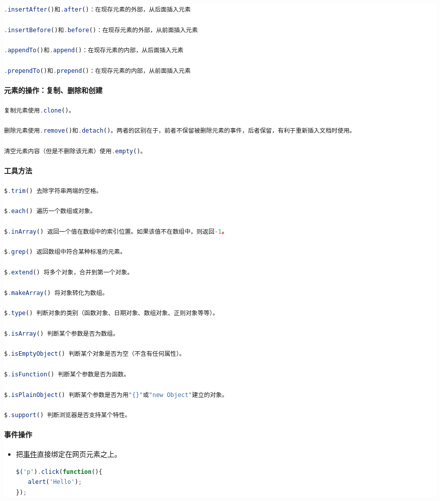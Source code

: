 ```js
.insertAfter()和.after()：在现存元素的外部，从后面插入元素

.insertBefore()和.before()：在现存元素的外部，从前面插入元素

.appendTo()和.append()：在现存元素的内部，从后面插入元素

.prependTo()和.prepend()：在现存元素的内部，从前面插入元素
```

#### **元素的操作：复制、删除和创建**

```js
复制元素使用.clone()。

删除元素使用.remove()和.detach()。两者的区别在于，前者不保留被删除元素的事件，后者保留，有利于重新插入文档时使用。

清空元素内容（但是不删除该元素）使用.empty()。
```

#### **工具方法**

```js
$.trim() 去除字符串两端的空格。

$.each() 遍历一个数组或对象。

$.inArray() 返回一个值在数组中的索引位置。如果该值不在数组中，则返回-1。

$.grep() 返回数组中符合某种标准的元素。

$.extend() 将多个对象，合并到第一个对象。

$.makeArray() 将对象转化为数组。

$.type() 判断对象的类别（函数对象、日期对象、数组对象、正则对象等等）。

$.isArray() 判断某个参数是否为数组。

$.isEmptyObject() 判断某个对象是否为空（不含有任何属性）。

$.isFunction() 判断某个参数是否为函数。

$.isPlainObject() 判断某个参数是否为用"{}"或"new Object"建立的对象。

$.support() 判断浏览器是否支持某个特性。
```

#### **事件操作**

- 把[事件](https://api.jquery.com/category/events/)直接绑定在网页元素之上。

```js
　　$('p').click(function(){
　　　　alert('Hello');
　　});
```
